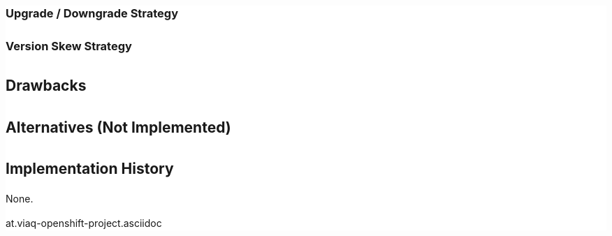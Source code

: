 ### Upgrade / Downgrade Strategy
### Version Skew Strategy

## Drawbacks

## Alternatives (Not Implemented)

## Implementation History

None.

[label names]: https://prometheus.io/docs/concepts/data_model/#metric-names-and-labels
[data model]: https://github.com/openshift/origin-aggregated-logging/blob/master/docs/com.redh
at.viaq-openshift-project.asciidoc
